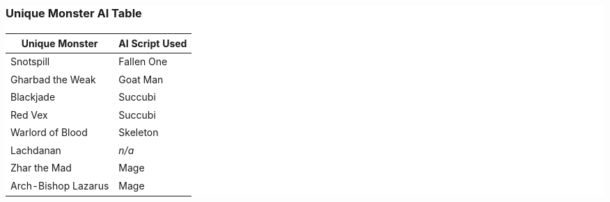 
### **Unique Monster AI Table**
| **Unique Monster**          | **AI Script Used** |
|-----------------------------|--------------------|
| Snotspill                   | Fallen One        |
| Gharbad the Weak            | Goat Man         |
| Blackjade                   | Succubi          |
| Red Vex                     | Succubi          |
| Warlord of Blood            | Skeleton         |
| Lachdanan                   | *n/a*            |
| Zhar the Mad                | Mage             |
| Arch-Bishop Lazarus         | Mage             |

